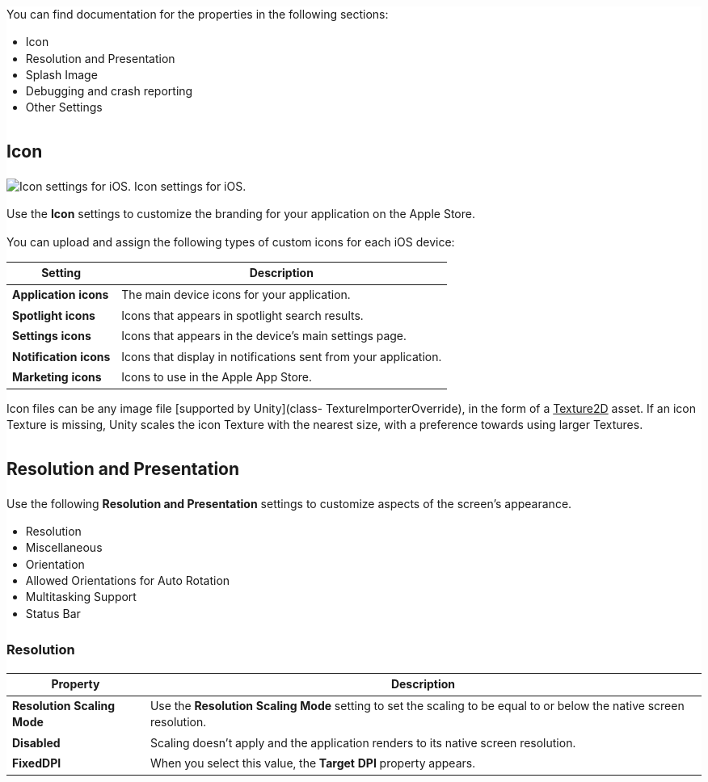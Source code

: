 You can find documentation for the properties in the following sections:

  * Icon
  * Resolution and Presentation
  * Splash Image
  * Debugging and crash reporting
  * Other Settings

## Icon

![Icon settings for iOS.](../uploads/Main/ios-icon-settings.png) Icon settings
for iOS.

Use the **Icon** settings to customize the branding for your application on
the Apple Store.

You can upload and assign the following types of custom icons for each iOS
device:

**Setting** | **Description**  
---|---  
**Application icons** | The main device icons for your application.  
**Spotlight icons** | Icons that appears in spotlight search results.  
**Settings icons** | Icons that appears in the device’s main settings page.  
**Notification icons** | Icons that display in notifications sent from your application.  
**Marketing icons** | Icons to use in the Apple App Store.  
  
Icon files can be any image file [supported by Unity](class-
TextureImporterOverride), in the form of a
[Texture2D](../ScriptReference/Texture2D.html) asset. If an icon Texture is
missing, Unity scales the icon Texture with the nearest size, with a
preference towards using larger Textures.

## Resolution and Presentation

Use the following **Resolution and Presentation** settings to customize
aspects of the screen’s appearance.

  * Resolution
  * Miscellaneous
  * Orientation
  * Allowed Orientations for Auto Rotation
  * Multitasking Support
  * Status Bar

### Resolution

**Property** | **Description**  
---|---  
**Resolution Scaling Mode** | Use the **Resolution Scaling Mode** setting to set the scaling to be equal to or below the native screen resolution.  
| **Disabled** | Scaling doesn’t apply and the application renders to its native screen resolution.  
| **FixedDPI** | When you select this value, the **Target DPI** property appears.  
  